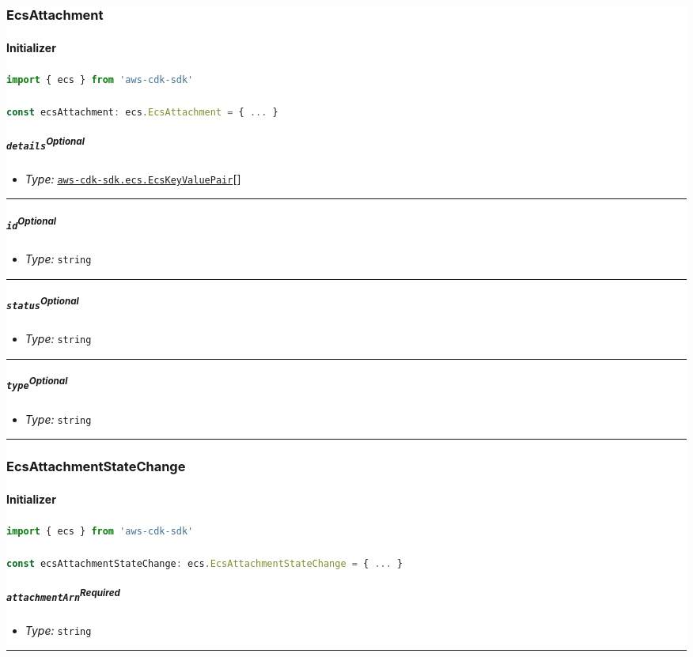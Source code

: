 ### EcsAttachment <a name="aws-cdk-sdk.ecs.EcsAttachment"></a>

#### Initializer <a name="[object Object].Initializer"></a>

```typescript
import { ecs } from 'aws-cdk-sdk'

const ecsAttachment: ecs.EcsAttachment = { ... }
```

##### `details`<sup>Optional</sup> <a name="aws-cdk-sdk.ecs.EcsAttachment.property.details"></a>

- *Type:* [`aws-cdk-sdk.ecs.EcsKeyValuePair`](#aws-cdk-sdk.ecs.EcsKeyValuePair)[]

---

##### `id`<sup>Optional</sup> <a name="aws-cdk-sdk.ecs.EcsAttachment.property.id"></a>

- *Type:* `string`

---

##### `status`<sup>Optional</sup> <a name="aws-cdk-sdk.ecs.EcsAttachment.property.status"></a>

- *Type:* `string`

---

##### `type`<sup>Optional</sup> <a name="aws-cdk-sdk.ecs.EcsAttachment.property.type"></a>

- *Type:* `string`

---

### EcsAttachmentStateChange <a name="aws-cdk-sdk.ecs.EcsAttachmentStateChange"></a>

#### Initializer <a name="[object Object].Initializer"></a>

```typescript
import { ecs } from 'aws-cdk-sdk'

const ecsAttachmentStateChange: ecs.EcsAttachmentStateChange = { ... }
```

##### `attachmentArn`<sup>Required</sup> <a name="aws-cdk-sdk.ecs.EcsAttachmentStateChange.property.attachmentArn"></a>

- *Type:* `string`

---
